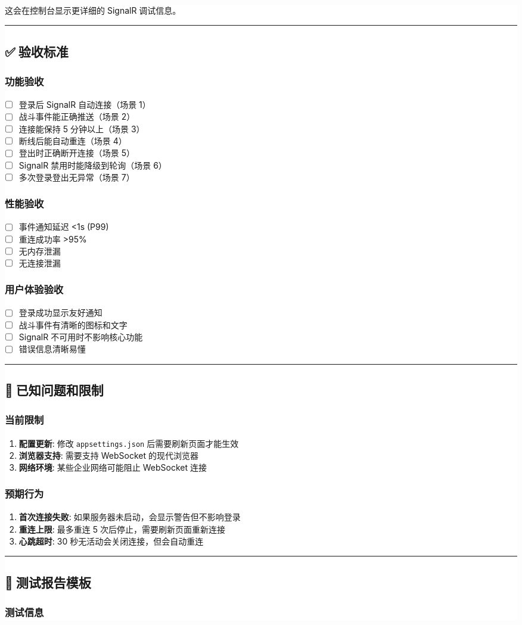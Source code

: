 这会在控制台显示更详细的 SignalR 调试信息。

---

## ✅ 验收标准

### 功能验收

- [ ] 登录后 SignalR 自动连接（场景 1）
- [ ] 战斗事件能正确推送（场景 2）
- [ ] 连接能保持 5 分钟以上（场景 3）
- [ ] 断线后能自动重连（场景 4）
- [ ] 登出时正确断开连接（场景 5）
- [ ] SignalR 禁用时能降级到轮询（场景 6）
- [ ] 多次登录登出无异常（场景 7）

### 性能验收

- [ ] 事件通知延迟 <1s (P99)
- [ ] 重连成功率 >95%
- [ ] 无内存泄漏
- [ ] 无连接泄漏

### 用户体验验收

- [ ] 登录成功显示友好通知
- [ ] 战斗事件有清晰的图标和文字
- [ ] SignalR 不可用时不影响核心功能
- [ ] 错误信息清晰易懂

---

## 🐛 已知问题和限制

### 当前限制

1. **配置更新**: 修改 `appsettings.json` 后需要刷新页面才能生效
2. **浏览器支持**: 需要支持 WebSocket 的现代浏览器
3. **网络环境**: 某些企业网络可能阻止 WebSocket 连接

### 预期行为

1. **首次连接失败**: 如果服务器未启动，会显示警告但不影响登录
2. **重连上限**: 最多重连 5 次后停止，需要刷新页面重新连接
3. **心跳超时**: 30 秒无活动会关闭连接，但会自动重连

---

## 📝 测试报告模板

### 测试信息
